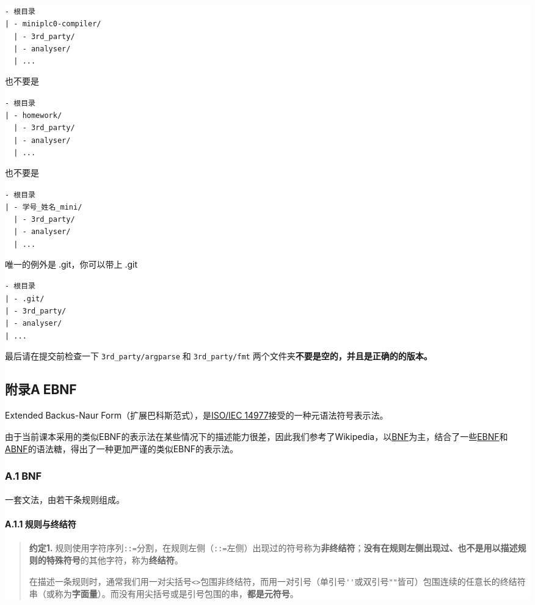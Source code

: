```
- 根目录
| - miniplc0-compiler/
  | - 3rd_party/
  | - analyser/
  | ...
```

也不要是

```
- 根目录
| - homework/
  | - 3rd_party/
  | - analyser/
  | ...
```

也不要是

```
- 根目录
| - 学号_姓名_mini/
  | - 3rd_party/
  | - analyser/
  | ...
```

唯一的例外是 .git，你可以带上 .git

```
- 根目录
| - .git/
| - 3rd_party/
| - analyser/
| ...
```

最后请在提交前检查一下 `3rd_party/argparse` 和 `3rd_party/fmt` 两个文件夹**不要是空的，并且是正确的的版本。**

## 附录A EBNF


Extended Backus-Naur Form（扩展巴科斯范式），是[ISO/IEC 14977](http://standards.iso.org/ittf/PubliclyAvailableStandards/s026153_ISO_IEC_14977_1996(E).zip)接受的一种元语法符号表示法。

由于当前课本采用的类似EBNF的表示法在某些情况下的描述能力很差，因此我们参考了Wikipedia，以[BNF](https://en.wikipedia.org/wiki/Backus%E2%80%93Naur_form)为主，结合了一些[EBNF](https://en.wikipedia.org/wiki/Extended_Backus%E2%80%93Naur_form)和[ABNF](https://en.wikipedia.org/wiki/Augmented_Backus%E2%80%93Naur_form)的语法糖，得出了一种更加严谨的类似EBNF的表示法。

### A.1 BNF

一套文法，由若干条规则组成。

#### A.1.1 规则与终结符


> **约定1.** 规则使用字符序列`::=`分割，在规则左侧（`::=`左侧）出现过的符号称为**非终结符**；**没有在规则左侧出现过、也不是用以描述规则的特殊符号**的其他字符，称为**终结符**。
> 
> 在描述一条规则时，通常我们用一对尖括号`<>`包围非终结符，而用一对引号（单引号`''`或双引号`""`皆可）包围连续的任意长的终结符串（或称为**字面量**）。而没有用尖括号或是引号包围的串，**都是元符号**。
